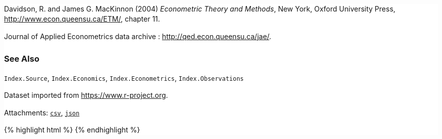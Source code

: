 <p>Davidson, R. and James G. MacKinnon (2004) <em>Econometric Theory and Methods</em>, New York, Oxford University Press, <a href="http://www.econ.queensu.ca/ETM/">http://www.econ.queensu.ca/ETM/</a>, chapter 11.</p>
<p>Journal of Applied Econometrics data archive : <a href="http://qed.econ.queensu.ca/jae/">http://qed.econ.queensu.ca/jae/</a>.</p>
<h3>See Also</h3>
<p><code>Index.Source</code>, <code>Index.Economics</code>, <code>Index.Econometrics</code>, <code>Index.Observations</code></p>
<p>Dataset imported from <a href="https://www.r-project.org">https://www.r-project.org</a>.</p></div>
<p id="dataset-attachments">Attachments: <code><a target="_blank" href="/assets/data/csv/dataset-15066.csv">csv</a></code>, <code><a target="_blank" href="/assets/data/json/dataset-15066.json">json</a></code></p>
<div id="dataset-iframe">
{% highlight html %}
<iframe src="https://pmagunia.com/iframe/r-dataset-package-ecdat-participation.html" width="100%" height="100%" style="border:0px"></iframe>
{% endhighlight %}
</div>
<div id="grid"></div>
<script>let json_file = 'dataset-15066.json';</script>